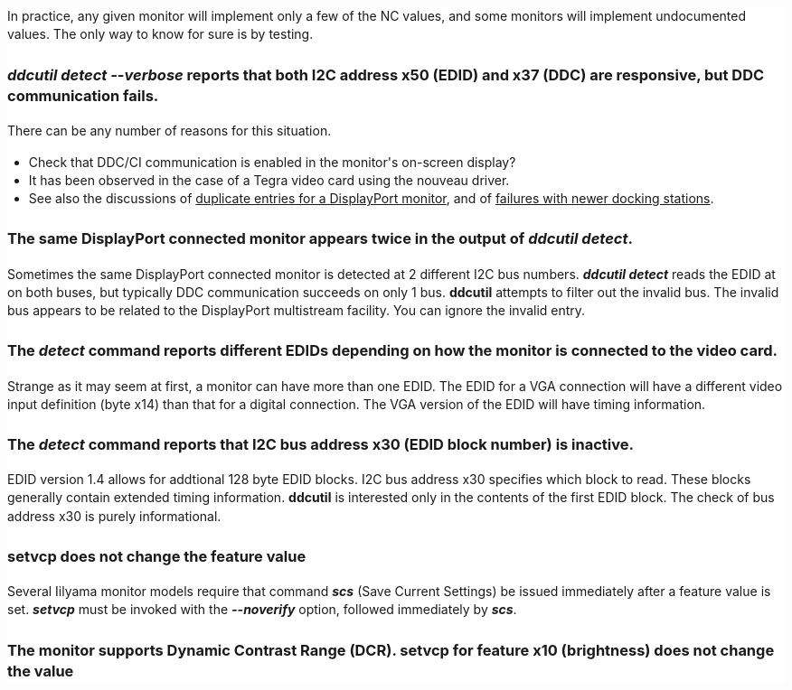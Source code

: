 In practice, any given monitor will implement only a few of the NC values, and some monitors will implement undocumented values. 
The only way to know for sure is by testing. 

### ***ddcutil detect --verbose*** reports that both I2C address x50 (EDID) and x37 (DDC) are responsive, but DDC communication fails.

There can be any number of reasons for this situation.

- Check that DDC/CI communication is enabled in the monitor's on-screen display?
- It has been observed in the case of a Tegra video card using the nouveau driver.
- See also the discussions of [duplicate entries for a DisplayPort monitor](#duplicate_displayport), and of [failures with newer docking stations](#docking).

<a name="duplicate_displayport"></a>
### The same DisplayPort connected monitor appears twice in the output of ***ddcutil detect***.

Sometimes the same DisplayPort connected monitor is detected at 2 different I2C bus numbers.  ***ddcutil detect*** reads the
EDID at on both buses, but typically DDC communication succeeds on only 1 bus.  **ddcutil** attempts to filter out the invalid bus.
The invalid bus appears to be related to the DisplayPort multistream facility.  You can ignore the invalid entry.


### The ***detect*** command reports different EDIDs depending on how the monitor is connected to the video card.

Strange as it may seem at first, a monitor can have more than one EDID.
The EDID for a VGA connection will have a different video input definition (byte x14) than that for a  digital connection.
The VGA version of the EDID will have timing information.

### The ***detect*** command reports that I2C bus address x30 (EDID block number) is inactive.

EDID version 1.4 allows for addtional 128 byte EDID blocks.  I2C bus address x30 specifies 
which block to read.  These blocks generally contain extended timing information.
**ddcutil** is interested only in the contents of the first EDID block.
The check of bus address x30 is purely informational.



### **setvcp** does not change the feature value

Several Iilyama monitor models require that command ***scs*** (Save Current Settings) be issued immediately after a feature
value is set.  ***setvcp*** must be invoked with the ***--noverify*** option, followed immediately by ***scs***.

### The monitor supports Dynamic Contrast Range (DCR). **setvcp** for feature x10 (brightness) does not change the value
